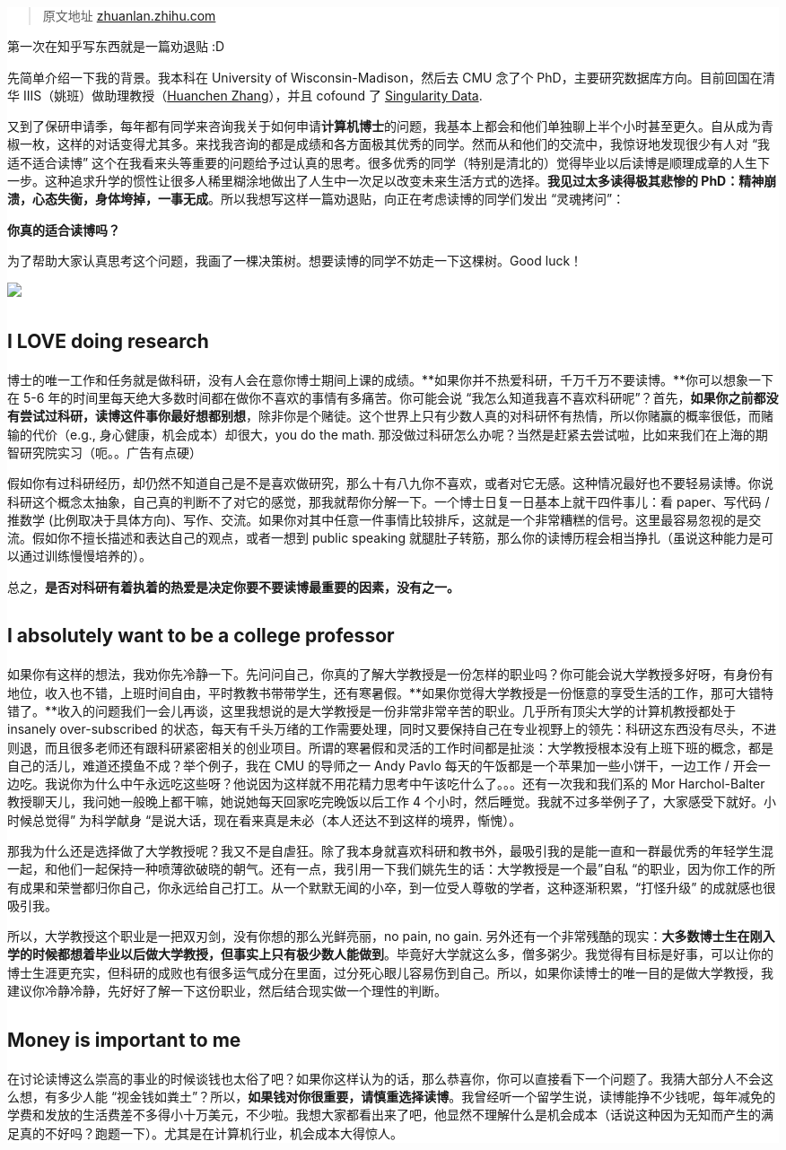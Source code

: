 > 原文地址 [zhuanlan.zhihu.com](https://zhuanlan.zhihu.com/p/372884253)

第一次在知乎写东西就是一篇劝退贴 :D

先简单介绍一下我的背景。我本科在 University of Wisconsin-Madison，然后去 CMU 念了个 PhD，主要研究数据库方向。目前回国在清华 IIIS（姚班）做助理教授（[Huanchen Zhang](https://link.zhihu.com/?target=http%3A//people.iiis.tsinghua.edu.cn/~huanchen/index.html)），并且 cofound 了 [Singularity Data](https://link.zhihu.com/?target=https%3A//www.singularity-data.com/).

又到了保研申请季，每年都有同学来咨询我关于如何申请**计算机博士**的问题，我基本上都会和他们单独聊上半个小时甚至更久。自从成为青椒一枚，这样的对话变得尤其多。来找我咨询的都是成绩和各方面极其优秀的同学。然而从和他们的交流中，我惊讶地发现很少有人对 “我适不适合读博” 这个在我看来头等重要的问题给予过认真的思考。很多优秀的同学（特别是清北的）觉得毕业以后读博是顺理成章的人生下一步。这种追求升学的惯性让很多人稀里糊涂地做出了人生中一次足以改变未来生活方式的选择。**我见过太多读得极其悲惨的 PhD：精神崩溃，心态失衡，身体垮掉，一事无成**。所以我想写这样一篇劝退贴，向正在考虑读博的同学们发出 “灵魂拷问”：

**你真的适合读博吗？**

为了帮助大家认真思考这个问题，我画了一棵决策树。想要读博的同学不妨走一下这棵树。Good luck！

![](https://pic4.zhimg.com/v2-a696f3afcf5bbff42c999300478b1b4f_r.jpg)

I LOVE doing research
---------------------

博士的唯一工作和任务就是做科研，没有人会在意你博士期间上课的成绩。**如果你并不热爱科研，千万千万不要读博。**你可以想象一下在 5-6 年的时间里每天绝大多数时间都在做你不喜欢的事情有多痛苦。你可能会说 “我怎么知道我喜不喜欢科研呢”？首先，**如果你之前都没有尝试过科研，读博这件事你最好想都别想**，除非你是个赌徒。这个世界上只有少数人真的对科研怀有热情，所以你赌赢的概率很低，而赌输的代价（e.g., 身心健康，机会成本）却很大，you do the math. 那没做过科研怎么办呢？当然是赶紧去尝试啦，比如来我们在上海的期智研究院实习（呃。。广告有点硬）

假如你有过科研经历，却仍然不知道自己是不是喜欢做研究，那么十有八九你不喜欢，或者对它无感。这种情况最好也不要轻易读博。你说科研这个概念太抽象，自己真的判断不了对它的感觉，那我就帮你分解一下。一个博士日复一日基本上就干四件事儿：看 paper、写代码 / 推数学 (比例取决于具体方向)、写作、交流。如果你对其中任意一件事情比较排斥，这就是一个非常糟糕的信号。这里最容易忽视的是交流。假如你不擅长描述和表达自己的观点，或者一想到 public speaking 就腿肚子转筋，那么你的读博历程会相当挣扎（虽说这种能力是可以通过训练慢慢培养的）。

总之，**是否对科研有着执着的热爱是决定你要不要读博最重要的因素，没有之一。**

I absolutely want to be a college professor
-------------------------------------------

如果你有这样的想法，我劝你先冷静一下。先问问自己，你真的了解大学教授是一份怎样的职业吗？你可能会说大学教授多好呀，有身份有地位，收入也不错，上班时间自由，平时教教书带带学生，还有寒暑假。**如果你觉得大学教授是一份惬意的享受生活的工作，那可大错特错了。**收入的问题我们一会儿再谈，这里我想说的是大学教授是一份非常非常辛苦的职业。几乎所有顶尖大学的计算机教授都处于 insanely over-subscribed 的状态，每天有千头万绪的工作需要处理，同时又要保持自己在专业视野上的领先：科研这东西没有尽头，不进则退，而且很多老师还有跟科研紧密相关的创业项目。所谓的寒暑假和灵活的工作时间都是扯淡：大学教授根本没有上班下班的概念，都是自己的活儿，难道还摸鱼不成？举个例子，我在 CMU 的导师之一 Andy Pavlo 每天的午饭都是一个苹果加一些小饼干，一边工作 / 开会一边吃。我说你为什么中午永远吃这些呀？他说因为这样就不用花精力思考中午该吃什么了。。。还有一次我和我们系的 Mor Harchol-Balter 教授聊天儿，我问她一般晚上都干嘛，她说她每天回家吃完晚饭以后工作 4 个小时，然后睡觉。我就不过多举例子了，大家感受下就好。小时候总觉得” 为科学献身 “是说大话，现在看来真是未必（本人还达不到这样的境界，惭愧）。

那我为什么还是选择做了大学教授呢？我又不是自虐狂。除了我本身就喜欢科研和教书外，最吸引我的是能一直和一群最优秀的年轻学生混一起，和他们一起保持一种喷薄欲破晓的朝气。还有一点，我引用一下我们姚先生的话：大学教授是一个最”自私 “的职业，因为你工作的所有成果和荣誉都归你自己，你永远给自己打工。从一个默默无闻的小卒，到一位受人尊敬的学者，这种逐渐积累，“打怪升级” 的成就感也很吸引我。

所以，大学教授这个职业是一把双刃剑，没有你想的那么光鲜亮丽，no pain, no gain. 另外还有一个非常残酷的现实：**大多数博士生在刚入学的时候都想着毕业以后做大学教授，但事实上只有极少数人能做到**。毕竟好大学就这么多，僧多粥少。我觉得有目标是好事，可以让你的博士生涯更充实，但科研的成败也有很多运气成分在里面，过分死心眼儿容易伤到自己。所以，如果你读博士的唯一目的是做大学教授，我建议你冷静冷静，先好好了解一下这份职业，然后结合现实做一个理性的判断。

Money is important to me
------------------------

在讨论读博这么崇高的事业的时候谈钱也太俗了吧？如果你这样认为的话，那么恭喜你，你可以直接看下一个问题了。我猜大部分人不会这么想，有多少人能 “视金钱如粪土”？所以，**如果钱对你很重要，请慎重选择读博**。我曾经听一个留学生说，读博能挣不少钱呢，每年减免的学费和发放的生活费差不多得小十万美元，不少啦。我想大家都看出来了吧，他显然不理解什么是机会成本（话说这种因为无知而产生的满足真的不好吗？跑题一下）。尤其是在计算机行业，机会成本大得惊人。
